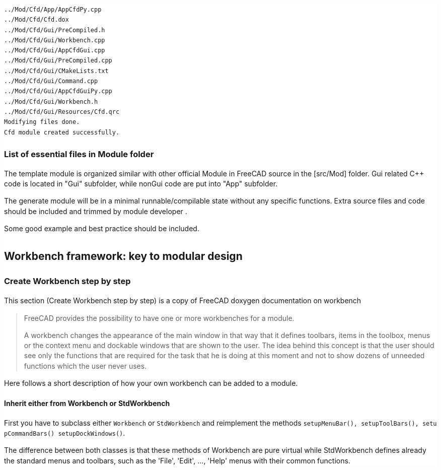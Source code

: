 ```
../Mod/Cfd/App/AppCfdPy.cpp
../Mod/Cfd/Cfd.dox
../Mod/Cfd/Gui/PreCompiled.h
../Mod/Cfd/Gui/Workbench.cpp
../Mod/Cfd/Gui/AppCfdGui.cpp
../Mod/Cfd/Gui/PreCompiled.cpp
../Mod/Cfd/Gui/CMakeLists.txt
../Mod/Cfd/Gui/Command.cpp
../Mod/Cfd/Gui/AppCfdGuiPy.cpp
../Mod/Cfd/Gui/Workbench.h
../Mod/Cfd/Gui/Resources/Cfd.qrc
Modifying files done.
Cfd module created successfully.

```

### List of essential files in Module folder

The template module is organized similar with other official Module in FreeCAD source in the [src/Mod] folder. Gui related C++ code is located in "Gui" subfolder, while nonGui code are put into "App" subfolder.



The generate module will be in a minimal runnable/compilable state without any specific functions. Extra source files and code should be included and trimmed by module developer .

Some good example and best practice should be included.



## Workbench framework: key to modular design



### Create Workbench step by step

This section (Create Workbench step by step) is a copy of FreeCAD doxygen documentation on workbench

> FreeCAD provides the possibility to have one or more workbenches for a module.
>
> A workbench changes the appearance of the main window in that way that it defines toolbars, items in the toolbox, menus or the context menu and dockable windows that are shown to the user. The idea behind this concept is that the user should see only the functions that are required for the task that he is doing at this moment and not to show dozens of unneeded functions which the user never uses.

Here follows a short description of how your own workbench can be added to a module.

#### Inherit either from Workbench or StdWorkbench

First you have to subclass either `Workbench` or `StdWorkbench` and reimplement the methods `setupMenuBar(), setupToolBars(), setupCommandBars() setupDockWindows()`.

The difference between both classes is that these methods of Workbench are pure virtual while StdWorkbench defines already the standard menus and toolbars, such as the 'File', 'Edit', ..., 'Help' menus with their common functions.
